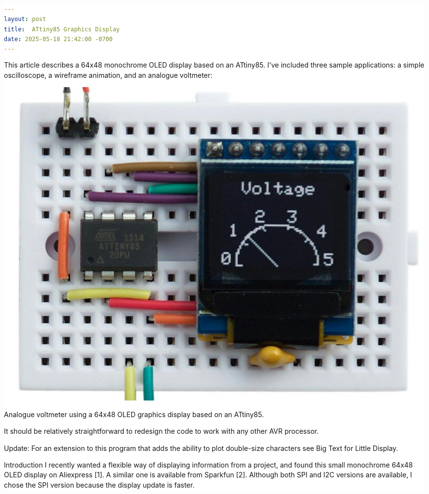 ```yaml
---
layout: post
title:  ATtiny85 Graphics Display
date: 2025-05-18 21:42:00 -0700
---
```


This article describes a 64x48 monochrome OLED display based on an ATtiny85. I've included three sample applications: a simple oscilloscope, a wireframe animation, and an analogue voltmeter:


![meter.jpg](/assets/2025/meter.jpg "meter")

Analogue voltmeter using a 64x48 OLED graphics display based on an ATtiny85.

It should be relatively straightforward to redesign the code to work with any other AVR processor.

Update: For an extension to this program that adds the ability to plot double-size characters see Big Text for Little Display.

Introduction
I recently wanted a flexible way of displaying information from a project, and found this small monochrome 64x48 OLED display on Aliexpress [1]. A similar one is available from Sparkfun [2]. Although both SPI and I2C versions are available, I chose the SPI version because the display update is faster.
